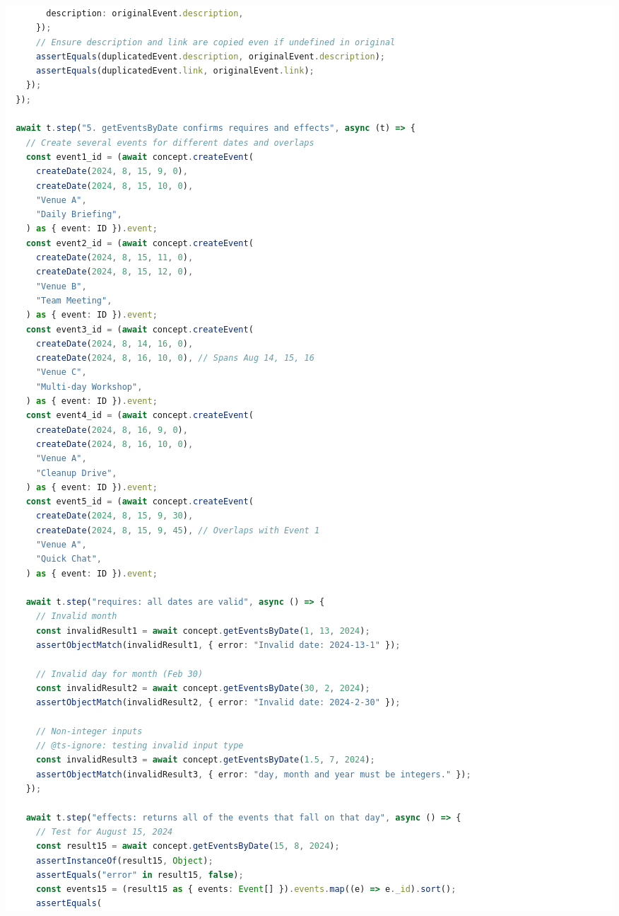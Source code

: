 ```typescript
        description: originalEvent.description,
      });
      // Ensure description and link are copied even if undefined in original
      assertEquals(duplicatedEvent.description, originalEvent.description);
      assertEquals(duplicatedEvent.link, originalEvent.link);
    });
  });

  await t.step("5. getEventsByDate confirms requires and effects", async (t) => {
    // Create several events for different dates and overlaps
    const event1_id = (await concept.createEvent(
      createDate(2024, 8, 15, 9, 0),
      createDate(2024, 8, 15, 10, 0),
      "Venue A",
      "Daily Briefing",
    ) as { event: ID }).event;
    const event2_id = (await concept.createEvent(
      createDate(2024, 8, 15, 11, 0),
      createDate(2024, 8, 15, 12, 0),
      "Venue B",
      "Team Meeting",
    ) as { event: ID }).event;
    const event3_id = (await concept.createEvent(
      createDate(2024, 8, 14, 16, 0),
      createDate(2024, 8, 16, 10, 0), // Spans Aug 14, 15, 16
      "Venue C",
      "Multi-day Workshop",
    ) as { event: ID }).event;
    const event4_id = (await concept.createEvent(
      createDate(2024, 8, 16, 9, 0),
      createDate(2024, 8, 16, 10, 0),
      "Venue A",
      "Cleanup Drive",
    ) as { event: ID }).event;
    const event5_id = (await concept.createEvent(
      createDate(2024, 8, 15, 9, 30),
      createDate(2024, 8, 15, 9, 45), // Overlaps with Event 1
      "Venue A",
      "Quick Chat",
    ) as { event: ID }).event;

    await t.step("requires: all dates are valid", async () => {
      // Invalid month
      const invalidResult1 = await concept.getEventsByDate(1, 13, 2024);
      assertObjectMatch(invalidResult1, { error: "Invalid date: 2024-13-1" });

      // Invalid day for month (Feb 30)
      const invalidResult2 = await concept.getEventsByDate(30, 2, 2024);
      assertObjectMatch(invalidResult2, { error: "Invalid date: 2024-2-30" });

      // Non-integer inputs
      // @ts-ignore: testing invalid input type
      const invalidResult3 = await concept.getEventsByDate(1.5, 7, 2024);
      assertObjectMatch(invalidResult3, { error: "day, month and year must be integers." });
    });

    await t.step("effects: returns all of the events that fall on that day", async () => {
      // Test for August 15, 2024
      const result15 = await concept.getEventsByDate(15, 8, 2024);
      assertInstanceOf(result15, Object);
      assertEquals("error" in result15, false);
      const events15 = (result15 as { events: Event[] }).events.map((e) => e._id).sort();
      assertEquals(
```